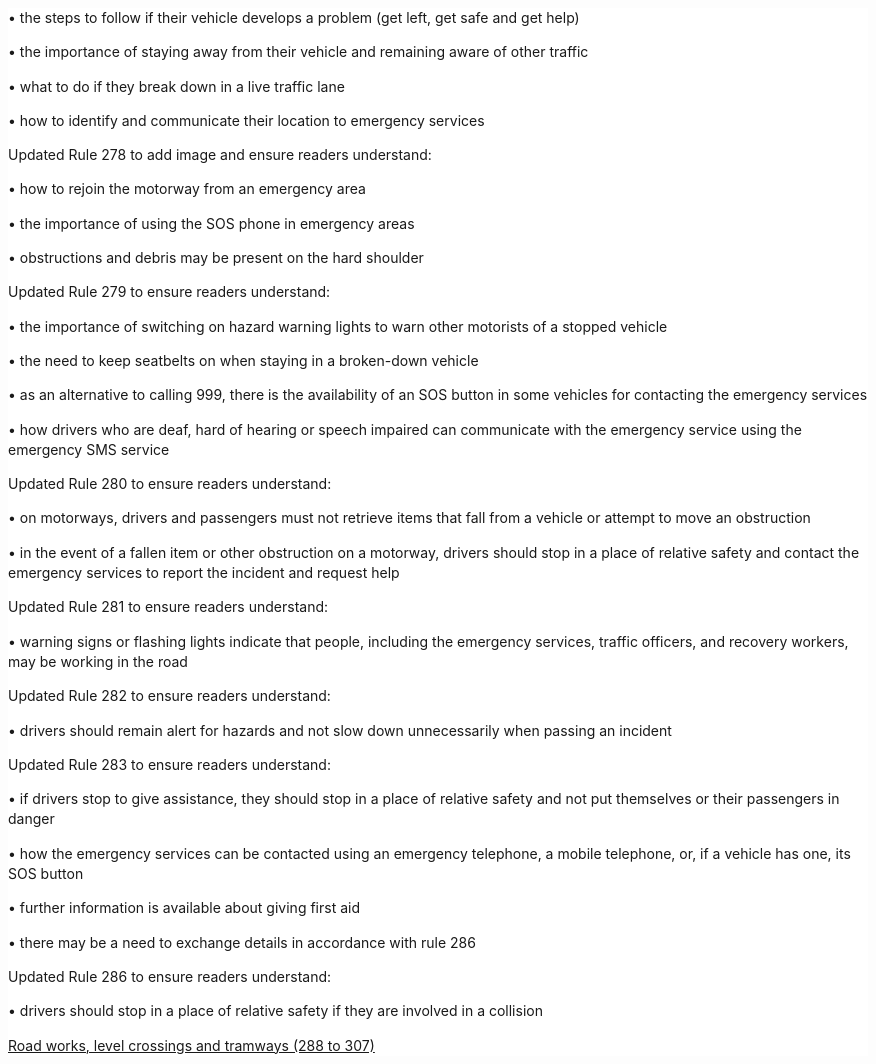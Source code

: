 • the steps to follow if their vehicle develops a problem (get left, get safe and get help)
  
• the importance of staying away from their vehicle and remaining aware of other traffic
  
• what to do if they break down in a live traffic lane
  
• how to identify and communicate their location to emergency services

Updated Rule 278 to add image and ensure readers understand:

• how to rejoin the motorway from an emergency area
  
• the importance of using the SOS phone in emergency areas
  
• obstructions and debris may be present on the hard shoulder

Updated Rule 279 to ensure readers understand:

• the importance of switching on hazard warning lights to warn other motorists of a stopped vehicle
  
• the need to keep seatbelts on when staying in a broken-down vehicle
  
• as an alternative to calling 999, there is the availability of an SOS button in some vehicles for contacting the emergency services
  
• how drivers who are deaf, hard of hearing or speech impaired can communicate with the emergency service using the emergency SMS service

Updated Rule 280 to ensure readers understand:

• on motorways, drivers and passengers must not retrieve items that fall from a vehicle or attempt to move an obstruction
  
• in the event of a fallen item or other obstruction on a motorway, drivers should stop in a place of relative safety and contact the emergency services to report the incident and request help 

Updated Rule 281 to ensure readers understand:

• warning signs or flashing lights indicate that people, including the emergency services, traffic officers, and recovery workers, may be working in the road

Updated Rule 282 to ensure readers understand:

• drivers should remain alert for hazards and not slow down unnecessarily when passing an incident

Updated Rule 283 to ensure readers understand:

• if drivers stop to give assistance, they should stop in a place of relative safety and not put themselves or their passengers in danger
  
• how the emergency services can be contacted using an emergency telephone, a mobile telephone, or, if a vehicle has one, its SOS button
  
• further information is available about giving first aid
  
• there may be a need to exchange details in accordance with rule 286

Updated Rule 286 to ensure readers understand:

• drivers should stop in a place of relative safety if they are involved in a collision

  

[Road works, level crossings and tramways (288 to 307)](/pages/road-works-level-crossings-and-tramways-288-to-307.md) 
